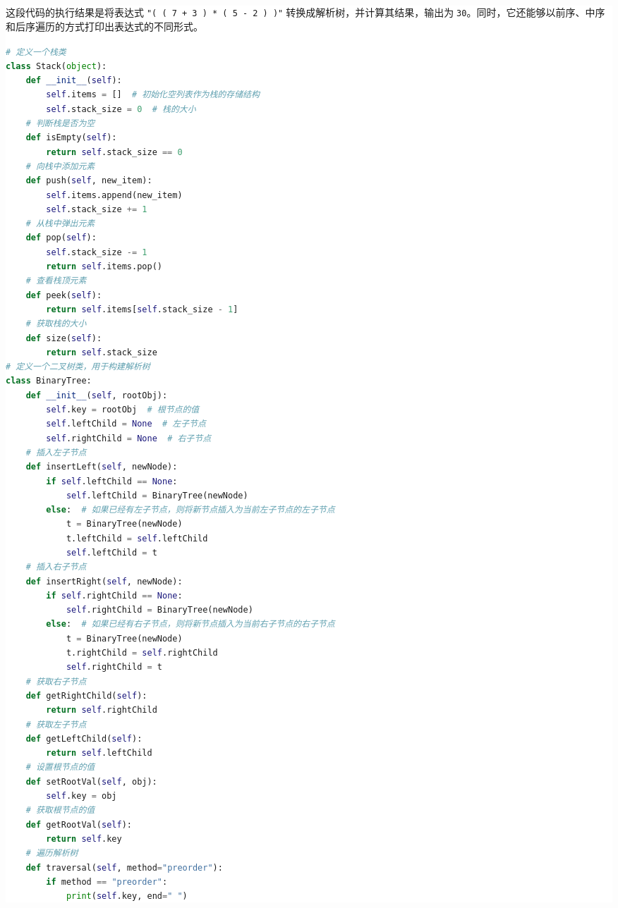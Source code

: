 这段代码的执行结果是将表达式 `"( ( 7 + 3 ) * ( 5 - 2 ) )"` 转换成解析树，并计算其结果，输出为 `30`。同时，它还能够以前序、中序和后序遍历的方式打印出表达式的不同形式。

```python 3.8
# 定义一个栈类
class Stack(object):
    def __init__(self):
        self.items = []  # 初始化空列表作为栈的存储结构
        self.stack_size = 0  # 栈的大小
    # 判断栈是否为空
    def isEmpty(self):
        return self.stack_size == 0
    # 向栈中添加元素
    def push(self, new_item):
        self.items.append(new_item)
        self.stack_size += 1
    # 从栈中弹出元素
    def pop(self):
        self.stack_size -= 1
        return self.items.pop()
    # 查看栈顶元素
    def peek(self):
        return self.items[self.stack_size - 1]
    # 获取栈的大小
    def size(self):
        return self.stack_size
# 定义一个二叉树类，用于构建解析树
class BinaryTree:
    def __init__(self, rootObj):
        self.key = rootObj  # 根节点的值
        self.leftChild = None  # 左子节点
        self.rightChild = None  # 右子节点
    # 插入左子节点
    def insertLeft(self, newNode):
        if self.leftChild == None:
            self.leftChild = BinaryTree(newNode)
        else:  # 如果已经有左子节点，则将新节点插入为当前左子节点的左子节点
            t = BinaryTree(newNode)
            t.leftChild = self.leftChild
            self.leftChild = t
    # 插入右子节点
    def insertRight(self, newNode):
        if self.rightChild == None:
            self.rightChild = BinaryTree(newNode)
        else:  # 如果已经有右子节点，则将新节点插入为当前右子节点的右子节点
            t = BinaryTree(newNode)
            t.rightChild = self.rightChild
            self.rightChild = t
    # 获取右子节点
    def getRightChild(self):
        return self.rightChild
    # 获取左子节点
    def getLeftChild(self):
        return self.leftChild
    # 设置根节点的值
    def setRootVal(self, obj):
        self.key = obj
    # 获取根节点的值
    def getRootVal(self):
        return self.key
    # 遍历解析树
    def traversal(self, method="preorder"):
        if method == "preorder":
            print(self.key, end=" ")
```